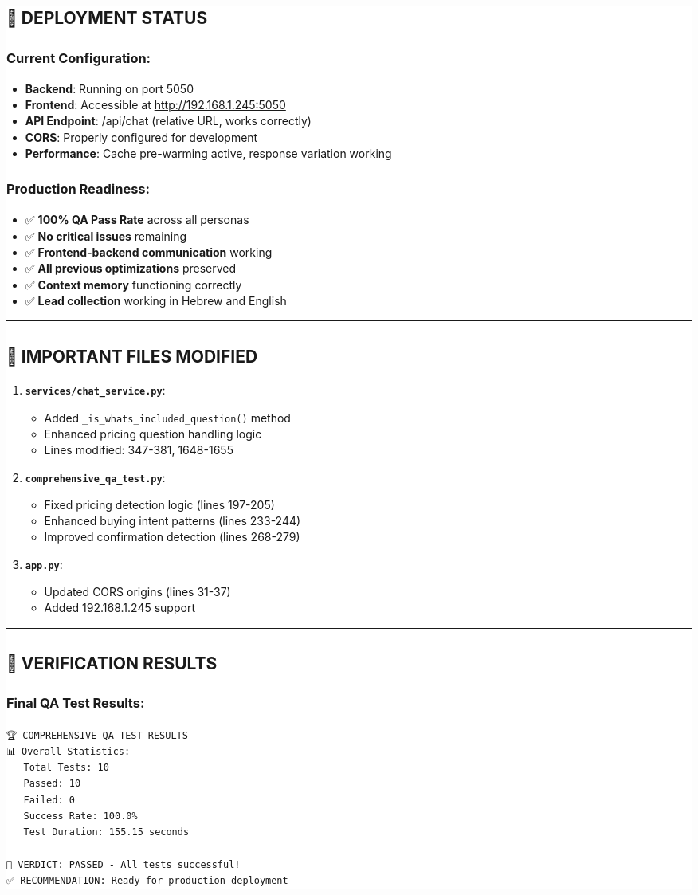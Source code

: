 
## 🚀 **DEPLOYMENT STATUS**

### **Current Configuration:**
- **Backend**: Running on port 5050
- **Frontend**: Accessible at http://192.168.1.245:5050
- **API Endpoint**: /api/chat (relative URL, works correctly)
- **CORS**: Properly configured for development
- **Performance**: Cache pre-warming active, response variation working

### **Production Readiness:**
- ✅ **100% QA Pass Rate** across all personas
- ✅ **No critical issues** remaining
- ✅ **Frontend-backend communication** working
- ✅ **All previous optimizations** preserved
- ✅ **Context memory** functioning correctly
- ✅ **Lead collection** working in Hebrew and English

---

## 📁 **IMPORTANT FILES MODIFIED**

1. **`services/chat_service.py`**:
   - Added `_is_whats_included_question()` method
   - Enhanced pricing question handling logic
   - Lines modified: 347-381, 1648-1655

2. **`comprehensive_qa_test.py`**:
   - Fixed pricing detection logic (lines 197-205)
   - Enhanced buying intent patterns (lines 233-244)
   - Improved confirmation detection (lines 268-279)

3. **`app.py`**:
   - Updated CORS origins (lines 31-37)
   - Added 192.168.1.245 support

---

## 🎯 **VERIFICATION RESULTS**

### **Final QA Test Results:**
```
🏆 COMPREHENSIVE QA TEST RESULTS
📊 Overall Statistics:
   Total Tests: 10
   Passed: 10
   Failed: 0
   Success Rate: 100.0%
   Test Duration: 155.15 seconds

🎉 VERDICT: PASSED - All tests successful!
✅ RECOMMENDATION: Ready for production deployment
```
